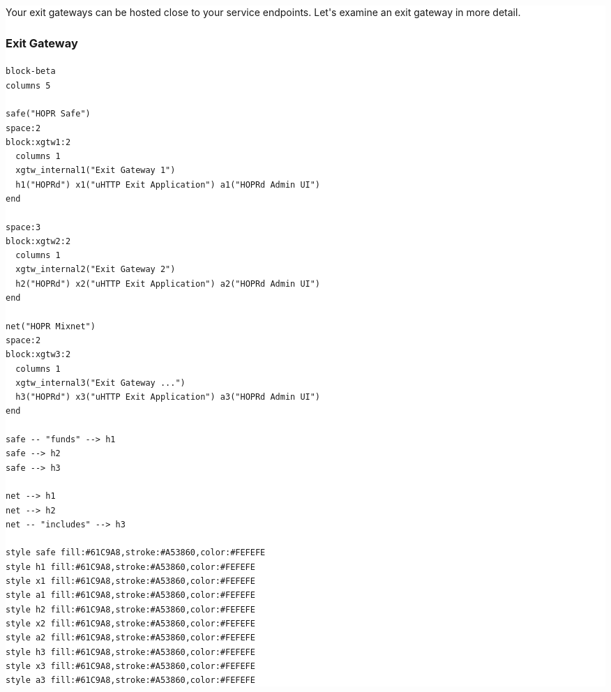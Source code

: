 
Your exit gateways can be hosted close to your service endpoints.
Let's examine an exit gateway in more detail.

### Exit Gateway

```mermaid
block-beta
columns 5

safe("HOPR Safe")
space:2
block:xgtw1:2
  columns 1
  xgtw_internal1("Exit Gateway 1")
  h1("HOPRd") x1("uHTTP Exit Application") a1("HOPRd Admin UI")
end

space:3
block:xgtw2:2
  columns 1
  xgtw_internal2("Exit Gateway 2")
  h2("HOPRd") x2("uHTTP Exit Application") a2("HOPRd Admin UI")
end

net("HOPR Mixnet")
space:2
block:xgtw3:2
  columns 1
  xgtw_internal3("Exit Gateway ...")
  h3("HOPRd") x3("uHTTP Exit Application") a3("HOPRd Admin UI")
end

safe -- "funds" --> h1
safe --> h2
safe --> h3

net --> h1
net --> h2
net -- "includes" --> h3

style safe fill:#61C9A8,stroke:#A53860,color:#FEFEFE
style h1 fill:#61C9A8,stroke:#A53860,color:#FEFEFE
style x1 fill:#61C9A8,stroke:#A53860,color:#FEFEFE
style a1 fill:#61C9A8,stroke:#A53860,color:#FEFEFE
style h2 fill:#61C9A8,stroke:#A53860,color:#FEFEFE
style x2 fill:#61C9A8,stroke:#A53860,color:#FEFEFE
style a2 fill:#61C9A8,stroke:#A53860,color:#FEFEFE
style h3 fill:#61C9A8,stroke:#A53860,color:#FEFEFE
style x3 fill:#61C9A8,stroke:#A53860,color:#FEFEFE
style a3 fill:#61C9A8,stroke:#A53860,color:#FEFEFE
```
